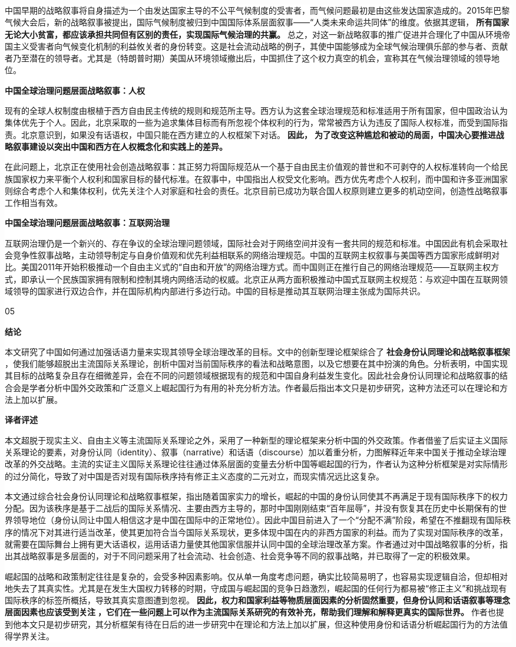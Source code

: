 中国早期的战略叙事将自身描述为一个由发达国家主导的不公平气候制度的受害者，而气候问题最初是由这些发达国家造成的。2015年巴黎气候大会后，新的战略叙事被提出，国际气候制度被归到中国国际体系层面叙事——“人类未来命运共同体”的维度。依据其逻辑，
**所有国家无论大小贫富，都应该承担共同但有区别的责任，实现国际气候治理的共赢。**
总之，对这一新战略叙事的推广促进并合理化了中国从环境帝国主义受害者向气候变化机制的利益攸关者的身份转变。这是社会流动战略的例子，其使中国能够成为全球气候治理俱乐部的参与者、贡献者乃至潜在的领导者。尤其是（特朗普时期）美国从环境领域撤出后，中国抓住了这个权力真空的机会，宣称其在气候治理领域的领导地位。

  

 **中国全球治理问题层面战略叙事：人权**

现有的全球人权制度由根植于西方自由民主传统的规则和规范所主导。西方认为这套全球治理规范和标准适用于所有国家，但中国政治认为集体优先于个人。因此，北京采取的一些为追求集体目标而有所忽视个体权利的行为，常常被西方认为违反了国际人权标准，而受到国际指责。北京意识到，如果没有话语权，中国只能在西方建立的人权框架下对话。
**因此，** **为了改变这种尴尬和被动的局面，中国决心要推进战略叙事建设以突出中国和西方在人权概念化和实践上的差异。**

  

在此问题上，北京正在使用社会创造战略叙事：其正努力将国际规范从一个基于自由民主价值观的普世和不可剥夺的人权标准转向一个给民族国家权力来平衡个人权利和国家目标的替代标准。在叙事中，中国指出人权受文化影响。西方优先考虑个人权利，而中国和许多亚洲国家则综合考虑个人和集体权利，优先关注个人对家庭和社会的责任。北京目前已成功为联合国人权原则建立更多的机动空间，创造性战略叙事工作相当有效。

  

 **中国全球治理问题层面战略叙事：互联网治理**

互联网治理仍是一个新兴的、存在争议的全球治理问题领域，国际社会对于网络空间并没有一套共同的规范和标准。中国因此有机会采取社会竞争性叙事战略，主动领导制定与自身价值观和优先利益相联系的网络治理规范。中国的互联网主权叙事与美国等西方国家形成鲜明对比。美国2011年开始积极推动一个自由主义式的“自由和开放”的网络治理方式。而中国则正在推行自己的网络治理规范——互联网主权方式，即承认一个民族国家拥有限制和控制其境内网络活动的权威。北京正从两方面积极推动中国式互联网主权规范：与欢迎中国在互联网领域领导的国家进行双边合作，并在国际机构内部进行多边行动。中国的目标是推动其互联网治理主张成为国际共识。

  

05

 **结论**

  

本文研究了中国如何通过加强话语力量来实现其领导全球治理改革的目标。文中的创新型理论框架综合了 **社会身份认同理论和战略叙事框架**
，使我们能够超脱出主流国际关系理论，剖析中国对当前国际秩序的看法和战略意图，以及它想要在其中扮演的角色。分析表明，中国实现其目标的战略复杂且存在细微差异，会在不同的问题领域根据现有的规范和中国自身利益发生变化。因此社会身份认同理论和战略叙事的结合会是学者分析中国外交政策和广泛意义上崛起国行为有用的补充分析方法。作者最后指出本文只是初步研究，这种方法还可以在理论和方法上加以扩展。

  

 **译者评述**

  

本文超脱于现实主义、自由主义等主流国际关系理论之外，采用了一种新型的理论框架来分析中国的外交政策。作者借鉴了后实证主义国际关系理论的要素，对身份认同（identity）、叙事（narrative）和话语（discourse）加以着重分析，力图解释近年来中国关于推动全球治理改革的外交战略。主流的实证主义国际关系理论往往通过体系层面的变量去分析中国等崛起国的行为，作者认为这种分析框架是对实际情形的过分简化，导致了对中国是否对现有国际秩序持有修正主义态度的二元对立，而现实情况远比这复杂。

  

本文通过综合社会身份认同理论和战略叙事框架，指出随着国家实力的增长，崛起的中国的身份认同使其不再满足于现有国际秩序下的权力分配。因为该秩序是基于二战后的国际关系情况、主要由西方主导的，那时中国刚刚结束“百年屈辱”，并没有恢复其在历史中长期保有的世界领导地位（身份认同让中国人相信这才是中国在国际中的正常地位）。因此中国目前进入了一个“分配不满”阶段，希望在不推翻现有国际秩序的情况下对其进行适当改革，使其更加符合当今国际关系现状，更多体现中国在内的非西方国家的利益。而为了实现对国际秩序的改革，就需要在国际舞台上拥有更大话语权，运用话语力量使其他国家信服并认同中国的全球治理改革方案。作者通过对中国战略叙事的分析，指出其战略叙事是多层面的，对于不同问题采用了社会流动、社会创造、社会竞争等不同的叙事战略，并已取得了一定的积极效果。

  

崛起国的战略和政策制定往往是复杂的，会受多种因素影响。仅从单一角度考虑问题，确实比较简易明了，也容易实现逻辑自洽，但却相对地失去了其真实性。尤其是在发生大国权力转移的时期，守成国与崛起国的竞争日趋激烈，崛起国的任何行为都易被“修正主义”和挑战现有国际秩序的标签所概括，导致其真实意图遭到忽视。
**因此，权力和国家利益等物质层面因素的分析固然重要，但身份认同和话语叙事等理念层面因素也应该受到关注**
**，它们在一些问题上可以作为主流国际关系研究的有效补充，帮助我们理解和解释更真实的国际世界。**
作者也提到他本文只是初步研究，其分析框架有待在日后的进一步研究中在理论和方法上加以扩展，但这种使用身份和话语分析崛起国行为的方法值得学界关注。

  